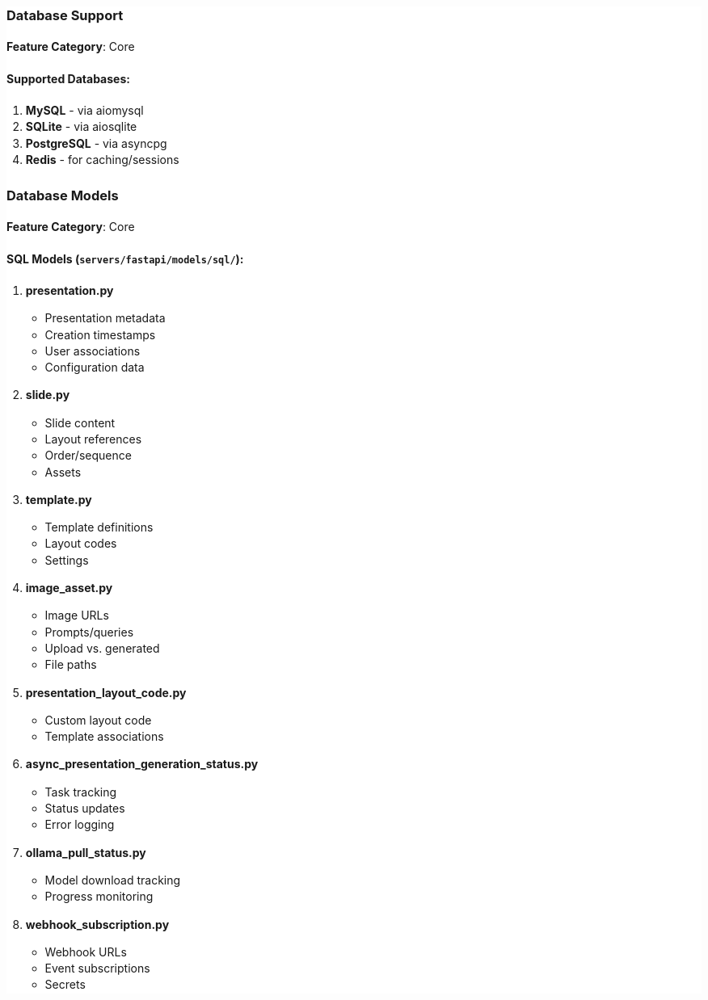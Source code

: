 ### Database Support
**Feature Category**: Core

#### Supported Databases:
1. **MySQL** - via aiomysql
2. **SQLite** - via aiosqlite
3. **PostgreSQL** - via asyncpg
4. **Redis** - for caching/sessions

### Database Models
**Feature Category**: Core

#### SQL Models (`servers/fastapi/models/sql/`):

1. **presentation.py**
   - Presentation metadata
   - Creation timestamps
   - User associations
   - Configuration data

2. **slide.py**
   - Slide content
   - Layout references
   - Order/sequence
   - Assets

3. **template.py**
   - Template definitions
   - Layout codes
   - Settings

4. **image_asset.py**
   - Image URLs
   - Prompts/queries
   - Upload vs. generated
   - File paths

5. **presentation_layout_code.py**
   - Custom layout code
   - Template associations

6. **async_presentation_generation_status.py**
   - Task tracking
   - Status updates
   - Error logging

7. **ollama_pull_status.py**
   - Model download tracking
   - Progress monitoring

8. **webhook_subscription.py**
   - Webhook URLs
   - Event subscriptions
   - Secrets
